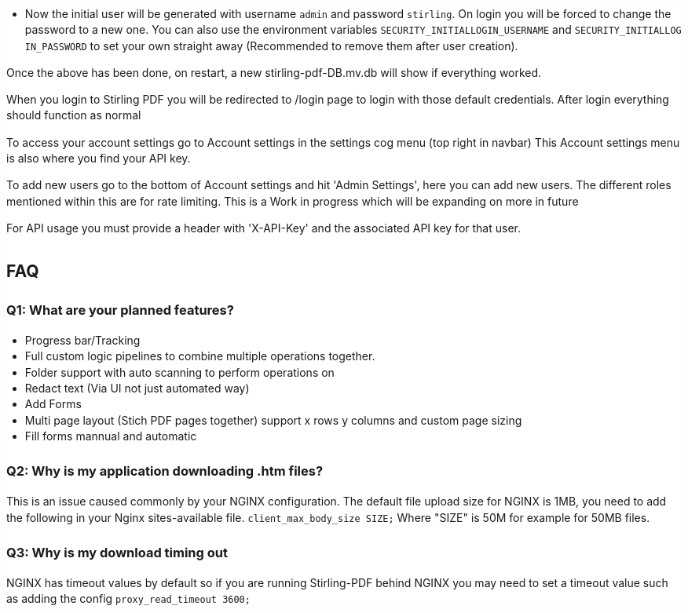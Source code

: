 - Now the initial user will be generated with username ``admin`` and password ``stirling``. On login you will be forced to change the password to a new one. You can also use the environment variables ``SECURITY_INITIALLOGIN_USERNAME`` and  ``SECURITY_INITIALLOGIN_PASSWORD`` to set your own straight away (Recommended to remove them after user creation).

Once the above has been done, on restart, a new stirling-pdf-DB.mv.db will show if everything worked.

When you login to Stirling PDF you will be redirected to /login page to login with those default credentials. After login everything should function as normal

To access your account settings go to Account settings in the settings cog menu (top right in navbar) This Account settings menu is also where you find your API key.

To add new users go to the bottom of Account settings and hit 'Admin Settings', here you can add new users. The different roles mentioned within this are for rate limiting. This is a Work in progress which will be expanding on more in future

For API usage you must provide a header with 'X-API-Key' and the associated API key for that user.


## FAQ

### Q1: What are your planned features?
- Progress bar/Tracking
- Full custom logic pipelines to combine multiple operations together.
- Folder support with auto scanning to perform operations on
- Redact text (Via UI not just automated way) 
- Add Forms
- Multi page layout (Stich PDF pages together) support x rows y columns and custom page sizing 
- Fill forms mannual and automatic 

### Q2: Why is my application downloading .htm files?
This is an issue caused commonly by your NGINX configuration. The default file upload size for NGINX is 1MB, you need to add the following in your Nginx sites-available file. ``client_max_body_size SIZE;`` Where "SIZE" is 50M for example for 50MB files.

### Q3: Why is my download timing out
NGINX has timeout values by default so if you are running Stirling-PDF behind NGINX you may need to set a timeout value such as adding the config ``proxy_read_timeout 3600;``
